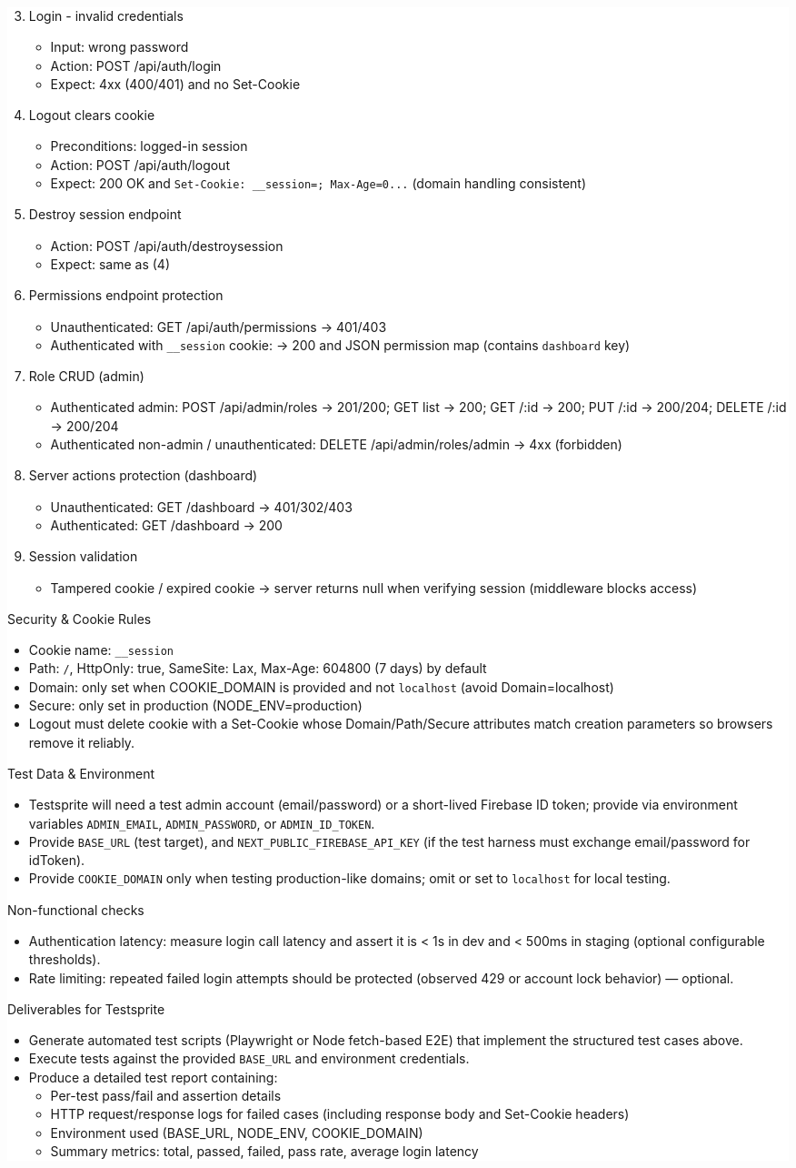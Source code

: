 3) Login - invalid credentials
	- Input: wrong password
	- Action: POST /api/auth/login
	- Expect: 4xx (400/401) and no Set-Cookie

4) Logout clears cookie
	- Preconditions: logged-in session
	- Action: POST /api/auth/logout
	- Expect: 200 OK and `Set-Cookie: __session=; Max-Age=0...` (domain handling consistent)

5) Destroy session endpoint
	- Action: POST /api/auth/destroysession
	- Expect: same as (4)

6) Permissions endpoint protection
	- Unauthenticated: GET /api/auth/permissions → 401/403
	- Authenticated with `__session` cookie: → 200 and JSON permission map (contains `dashboard` key)

7) Role CRUD (admin)
	- Authenticated admin: POST /api/admin/roles → 201/200; GET list → 200; GET /:id → 200; PUT /:id → 200/204; DELETE /:id → 200/204
	- Authenticated non-admin / unauthenticated: DELETE /api/admin/roles/admin → 4xx (forbidden)

8) Server actions protection (dashboard)
	- Unauthenticated: GET /dashboard → 401/302/403
	- Authenticated: GET /dashboard → 200

9) Session validation
	- Tampered cookie / expired cookie → server returns null when verifying session (middleware blocks access)

Security & Cookie Rules
- Cookie name: `__session`
- Path: `/`, HttpOnly: true, SameSite: Lax, Max-Age: 604800 (7 days) by default
- Domain: only set when COOKIE_DOMAIN is provided and not `localhost` (avoid Domain=localhost)
- Secure: only set in production (NODE_ENV=production)
- Logout must delete cookie with a Set-Cookie whose Domain/Path/Secure attributes match creation parameters so browsers remove it reliably.

Test Data & Environment
- Testsprite will need a test admin account (email/password) or a short-lived Firebase ID token; provide via environment variables `ADMIN_EMAIL`, `ADMIN_PASSWORD`, or `ADMIN_ID_TOKEN`.
- Provide `BASE_URL` (test target), and `NEXT_PUBLIC_FIREBASE_API_KEY` (if the test harness must exchange email/password for idToken).
- Provide `COOKIE_DOMAIN` only when testing production-like domains; omit or set to `localhost` for local testing.

Non-functional checks
- Authentication latency: measure login call latency and assert it is < 1s in dev and < 500ms in staging (optional configurable thresholds).
- Rate limiting: repeated failed login attempts should be protected (observed 429 or account lock behavior) — optional.

Deliverables for Testsprite
- Generate automated test scripts (Playwright or Node fetch-based E2E) that implement the structured test cases above.
- Execute tests against the provided `BASE_URL` and environment credentials.
- Produce a detailed test report containing:
  - Per-test pass/fail and assertion details
  - HTTP request/response logs for failed cases (including response body and Set-Cookie headers)
  - Environment used (BASE_URL, NODE_ENV, COOKIE_DOMAIN)
  - Summary metrics: total, passed, failed, pass rate, average login latency
